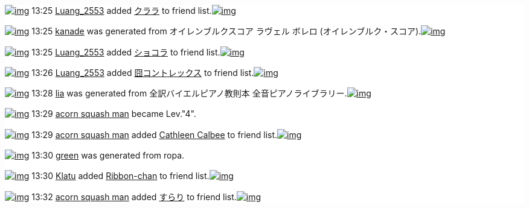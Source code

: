 [![img](http://img829.imageshack.us/img829/2825/a7u7.jpg)](http://www.barcodekanojo.com/user/233049/Luang_2553) 13:25 [Luang_2553](http://www.barcodekanojo.com/user/233049/Luang_2553) added [クララ](http://www.barcodekanojo.com/kanojo/287502/%E3%82%AF%E3%83%A9%E3%83%A9) to friend list.[![img](http://kacdn01.appspot.com/6719217562812416/4fd7.png)](http://www.barcodekanojo.com/kanojo/287502/%E3%82%AF%E3%83%A9%E3%83%A9)

[![img](http://kacdn05.appspot.com/5584712688992256/cb79.png)](http://www.barcodekanojo.com/kanojo/2815471/kanade) 13:25 [kanade](http://www.barcodekanojo.com/kanojo/2815471/kanade) was generated from オイレンブルクスコア ラヴェル ボレロ (オイレンブルク・スコア).[![img](http://img836.imageshack.us/img836/7259/jqbr.jpg)](http://www.barcodekanojo.com/product_images/barcode/5394474/1393043086/%E3%82%AA%E3%82%A4%E3%83%AC%E3%83%B3%E3%83%96%E3%83%AB%E3%82%AF%E3%82%B9%E3%82%B3%E3%82%A2%20%E3%83%A9%E3%83%B4%E3%82%A7%E3%83%AB%20%E3%83%9C%E3%83%AC%E3%83%AD%20%28%E3%82%AA%E3%82%A4%E3%83%AC%E3%83%B3%E3%83%96%E3%83%AB%E3%82%AF%E3%83%BB%E3%82%B9%E3%82%B3%E3%82%A2%29.jpg)

[![img](http://img829.imageshack.us/img829/2825/a7u7.jpg)](http://www.barcodekanojo.com/user/233049/Luang_2553) 13:25 [Luang_2553](http://www.barcodekanojo.com/user/233049/Luang_2553) added [ショコラ](http://www.barcodekanojo.com/kanojo/46915/%E3%82%B7%E3%83%A7%E3%82%B3%E3%83%A9) to friend list.[![img](http://kacdn09.appspot.com/5391102542610432/7782.png)](http://www.barcodekanojo.com/kanojo/46915/%E3%82%B7%E3%83%A7%E3%82%B3%E3%83%A9)

[![img](http://img829.imageshack.us/img829/2825/a7u7.jpg)](http://www.barcodekanojo.com/user/233049/Luang_2553) 13:26 [Luang_2553](http://www.barcodekanojo.com/user/233049/Luang_2553) added [囧コントレックス](http://www.barcodekanojo.com/kanojo/2783610/%E5%9B%A7%E3%82%B3%E3%83%B3%E3%83%88%E3%83%AC%E3%83%83%E3%82%AF%E3%82%B9) to friend list.[![img](http://kacdn07.appspot.com/6227348781268992/83a0.png)](http://www.barcodekanojo.com/kanojo/2783610/%E5%9B%A7%E3%82%B3%E3%83%B3%E3%83%88%E3%83%AC%E3%83%83%E3%82%AF%E3%82%B9)

[![img](http://kacdn07.appspot.com/4743868150972416/7e31.png)](http://www.barcodekanojo.com/kanojo/2815472/lia) 13:28 [lia](http://www.barcodekanojo.com/kanojo/2815472/lia) was generated from 全訳バイエルピアノ教則本  全音ピアノライブラリー.[![img](http://kacdn04.appspot.com/5118445402193920/f175.jpg)](http://www.barcodekanojo.com/product_images/barcode/5394477/1393043230/%E5%85%A8%E8%A8%B3%E3%83%90%E3%82%A4%E3%82%A8%E3%83%AB%E3%83%94%E3%82%A2%E3%83%8E%E6%95%99%E5%89%87%E6%9C%AC%20%20%E5%85%A8%E9%9F%B3%E3%83%94%E3%82%A2%E3%83%8E%E3%83%A9%E3%82%A4%E3%83%96%E3%83%A9%E3%83%AA%E3%83%BC.jpg)

[![img](http://img37.imageshack.us/img37/9869/vrv1.jpg)](http://www.barcodekanojo.com/user/438141/acorn%20squash%20man) 13:29 [acorn squash man](http://www.barcodekanojo.com/user/438141/acorn%20squash%20man) became Lev."4".

[![img](http://img37.imageshack.us/img37/9869/vrv1.jpg)](http://www.barcodekanojo.com/user/438141/acorn%20squash%20man) 13:29 [acorn squash man](http://www.barcodekanojo.com/user/438141/acorn%20squash%20man) added [Cathleen Calbee](http://www.barcodekanojo.com/kanojo/2033842/Cathleen%20Calbee) to friend list.[![img](http://kacdn04.appspot.com/4799731314196480/5704.png)](http://www.barcodekanojo.com/kanojo/2033842/Cathleen%20Calbee)

[![img](http://kacdn02.appspot.com/4643090769903616/a812.png)](http://www.barcodekanojo.com/kanojo/2815473/green) 13:30 [green](http://www.barcodekanojo.com/kanojo/2815473/green) was generated from ropa.

[![img](http://img834.imageshack.us/img834/79/a4y9.jpg)](http://www.barcodekanojo.com/user/243243/Klatu) 13:30 [Klatu](http://www.barcodekanojo.com/user/243243/Klatu) added [Ribbon-chan](http://www.barcodekanojo.com/kanojo/2772019/Ribbon-chan) to friend list.[![img](http://img36.imageshack.us/img36/6159/9i5c.png)](http://www.barcodekanojo.com/kanojo/2772019/Ribbon-chan)

[![img](http://img37.imageshack.us/img37/9869/vrv1.jpg)](http://www.barcodekanojo.com/user/438141/acorn%20squash%20man) 13:32 [acorn squash man](http://www.barcodekanojo.com/user/438141/acorn%20squash%20man) added [すらり](http://www.barcodekanojo.com/kanojo/2028085/%E3%81%99%E3%82%89%E3%82%8A) to friend list.[![img](http://kacdn02.appspot.com/6196786599297024/e34ca.png)](http://www.barcodekanojo.com/kanojo/2028085/%E3%81%99%E3%82%89%E3%82%8A)
